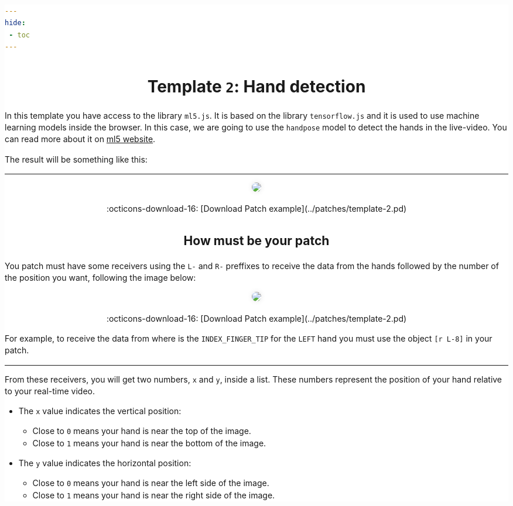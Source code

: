 ```yaml
---
hide:
 - toc
---
```



# <h1 align="center">Template <code>2</code>: Hand detection</h1>

In this template you have access to the library `ml5.js`. It is based on the library `tensorflow.js` and it is used to use machine learning models inside the browser. In this case, we are going to use the `handpose` model to detect the hands in the live-video. You can read more about it on [ml5 website](https://docs.ml5js.org/#/reference/handpose).

The result will be something like this:

---

<p align="center">
  <img src="../assets/ml5.png" width="50%" style="border-radius: 10px; box-shadow: 0 0 10px rgba(0, 0, 0, 0.1);">
</p>

<p align="center" markdown>
    :octicons-download-16: [Download Patch example](../patches/template-2.pd)
</p>
    
<h2 align="center">How must be your patch</h2>

You patch must have some receivers using the `L-` and `R-` preffixes to receive the data from the hands followed by the number of the position you want, following the image below:

<p align="center">
  <img src="../assets/hand-pose.png" width="80%" style="border-radius: 10px; box-shadow: 0 0 10px rgba(0, 0, 0, 0.1);">
</p>

<p align="center" markdown>
    :octicons-download-16: [Download Patch example](../patches/template-2.pd)
</p>

For example, to receive the data from where is the `INDEX_FINGER_TIP` for the `LEFT` hand you must use the object `[r L-8]` in your patch.

---

From these receivers, you will get two numbers, `x` and `y`, inside a list. These numbers represent the position of your hand relative to your real-time video.

- The `x` value indicates the vertical position: 
  - Close to `0` means your hand is near the top of the image.
  - Close to `1` means your hand is near the bottom of the image.

- The `y` value indicates the horizontal position:
  - Close to `0` means your hand is near the left side of the image.
  - Close to `1` means your hand is near the right side of the image. 
